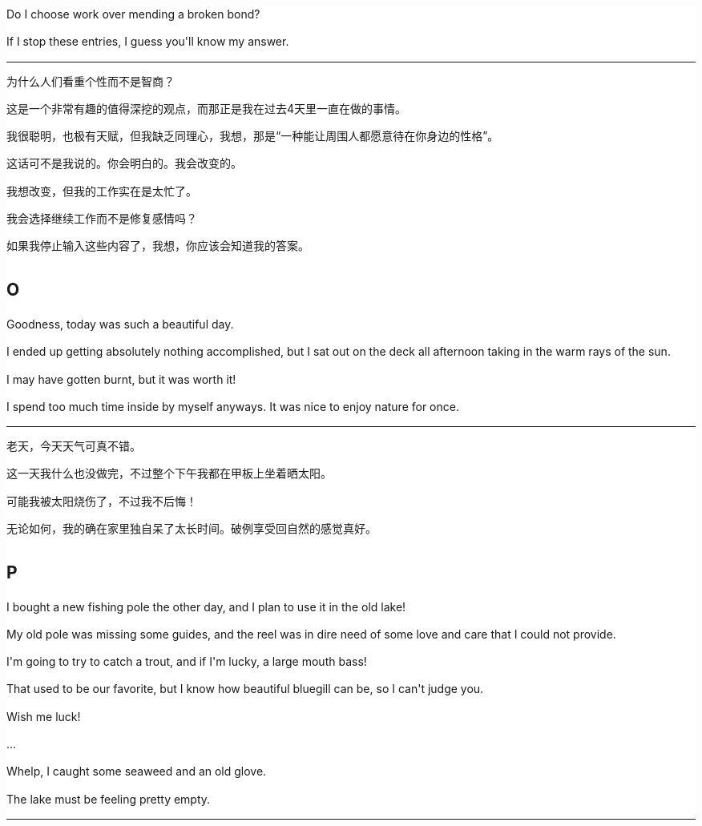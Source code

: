 Do I choose work over mending a broken bond?

If I stop these entries, I guess you&#39;ll know my answer.

* * *

为什么人们看重个性而不是智商？

这是一个非常有趣的值得深挖的观点，而那正是我在过去4天里一直在做的事情。

我很聪明，也极有天赋，但我缺乏同理心，我想，那是“一种能让周围人都愿意待在你身边的性格”。

这话可不是我说的。你会明白的。我会改变的。

我想改变，但我的工作实在是太忙了。

我会选择继续工作而不是修复感情吗？

如果我停止输入这些内容了，我想，你应该会知道我的答案。

## O

Goodness, today was such a beautiful day.

I ended up getting absolutely nothing accomplished, but I sat out on the deck all afternoon taking in the warm rays of the sun.

I may have gotten burnt, but it was worth it!

I spend too much time inside by myself anyways. It was nice to enjoy nature for once.

* * *

老天，今天天气可真不错。

这一天我什么也没做完，不过整个下午我都在甲板上坐着晒太阳。

可能我被太阳烧伤了，不过我不后悔！

无论如何，我的确在家里独自呆了太长时间。破例享受回自然的感觉真好。

## P

I bought a new fishing pole the other day, and I plan to use it in the old lake!

My old pole was missing some guides, and the reel was in dire need of some love and care that I could not provide.

I&#39;m going to try to catch a trout, and if I&#39;m lucky, a large mouth bass!

That used to be our favorite, but I know how beautiful bluegill can be, so I can&#39;t judge you.

Wish me luck!

...

Whelp, I caught some seaweed and an old glove.

The lake must be feeling pretty empty.

* * *
